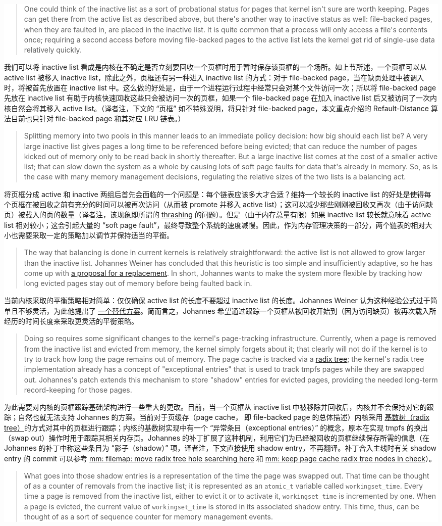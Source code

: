 > One could think of the inactive list as a sort of probational status for pages that kernel isn't sure are worth keeping. Pages can get there from the active list as described above, but there's another way to inactive status as well: file-backed pages, when they are faulted in, are placed in the inactive list. It is quite common that a process will only access a file's contents once; requiring a second access before moving file-backed pages to the active list lets the kernel get rid of single-use data relatively quickly.

我们可以将 inactive list 看成是内核在不确定是否立刻要回收一个页框时用于暂时保存该页框的一个场所。如上节所述，一个页框可以从 active list 被移入 inactive
list，除此之外，页框还有另一种进入 inactive
list 的方式：对于 file-backed page，当在缺页处理中被调入时，将被首先放置在 inactive list 中。这么做的好处是，由于一个进程运行过程中经常只会对某个文件访问一次；所以将 file-backed page 先放在 inactive list 有助于内核快速回收这些只会被访问一次的页框，如果一个 file-backed page 在加入 inactive list 后又被访问了一次内核自然会将其移入 active list。（译者注，下文的 “页框” 如不特殊说明，将只针对 file-backed page，本文重点介绍的 Refault-Distance 算法目前也只针对 file-backed page 和其对应 LRU 链表。）

> Splitting memory into two pools in this manner leads to an immediate policy decision: how big should each list be? A very large inactive list gives pages a long time to be referenced before being evicted; that can reduce the number of pages kicked out of memory only to be read back in shortly thereafter. But a large inactive list comes at the cost of a smaller active list; that can slow down the system as a whole by causing lots of soft page faults for data that's already in memory. So, as is the case with many memory management decisions, regulating the relative sizes of the two lists is a balancing act.

将页框分成 active 和 inactive 两组后首先会面临的一个问题是：每个链表应该多大才合适？维持一个较长的 inactive list 的好处是使得每个页框在被回收之前有充分的时间可以被再次访问（从而被 promote 并移入 active list）；这可以减少那些刚刚被回收又再次（由于访问缺页）被载入的页的数量（译者注，该现象即所谓的 [thrashing](https://en.wikipedia.org/wiki/Thrashing_(computer_science)) 的问题）。但是（由于内存总量有限）如果 inactive list 较长就意味着 active list 相对较小；这会引起大量的 “soft page fault”，最终导致整个系统的速度减慢。因此，作为内存管理决策的一部分，两个链表的相对大小也需要采取一定的策略加以调节并保持适当的平衡。

> The way that balancing is done in current kernels is relatively straightforward: the active list is not allowed to grow larger than the inactive list. Johannes Weiner has concluded that this heuristic is too simple and insufficiently adaptive, so he has come up with [a proposal for a replacement](https://lwn.net/Articles/495423/). In short, Johannes wants to make the system more flexible by tracking how long evicted pages stay out of memory before being faulted back in.

当前内核采取的平衡策略相对简单：仅仅确保 active list 的长度不要超过 inactive list 的长度。Johannes Weiner 认为这种经验公式过于简单且不够灵活，为此他提出了 [一个替代方案](https://lwn.net/Articles/495423/)。简而言之，Johannes 希望通过跟踪一个页框从被回收开始到（因为访问缺页）被再次载入所经历的时间长度来采取更灵活的平衡策略。

> Doing so requires some significant changes to the kernel's page-tracking infrastructure. Currently, when a page is removed from the inactive list and evicted from memory, the kernel simply forgets about it; that clearly will not do if the kernel is to try to track how long the page remains out of memory. The page cache is tracked via a [radix tree](https://lwn.net/Articles/175432/); the kernel's radix tree implementation already has a concept of "exceptional entries" that is used to track tmpfs pages while they are swapped out. Johannes's patch extends this mechanism to store "shadow" entries for evicted pages, providing the needed long-term record-keeping for those pages.

为此需要对内核的页框跟踪基础架构进行一些重大的更改。目前，当一个页框从 inactive list 中被移除并回收后，内核并不会保持对它的跟踪；自然也就无法支持 Johannes 的方案。当前对于页缓存（page cache， 即 file-backed page 的总体描述）内核采用 [基数树（radix tree）](https://lwn.net/Articles/175432/)的方式对其中的页框进行跟踪；内核的基数树实现中有一个 “异常条目（exceptional entries）” 的概念，原本在实现 tmpfs 的换出（swap out）操作时用于跟踪其相关内存页。Johannes 的补丁扩展了这种机制，利用它们为已经被回收的页框继续保存所需的信息（在 Johannes 的补丁中称这些条目为 “影子（shadow）” 项，译者注，下文直接使用 shadow entry，不再翻译。补丁合入主线时有关 shadow entry 的 commit 可以参考 [mm: filemap: move radix tree hole searching here][3] 和 [mm: keep page cache radix tree nodes in check][4]）。

> What goes into those shadow entries is a representation of the time the page was swapped out. That time can be thought of as a counter of removals from the inactive list; it is represented as an `atomic_t` variable called `workingset_time`. Every time a page is removed from the inactive list, either to evict it or to activate it, `workingset_time` is incremented by one. When a page is evicted, the current value of `workingset_time` is stored in its associated shadow entry. This time, thus, can be thought of as a sort of sequence counter for memory management events.


[1]: https://elixir.bootlin.com/linux/v3.15/source/mm/workingset.c#L19
[2]: https://en.wikipedia.org/wiki/Page_fault#Minor
[3]: https://git.kernel.org/pub/scm/linux/kernel/git/torvalds/linux.git/commit/?id=e7b563bb2a6f4d974208da46200784b9c5b5a47e
[4]: https://git.kernel.org/pub/scm/linux/kernel/git/torvalds/linux.git/commit/?id=449dd6984d0e47643c04c807f609dd56d48d5bcc
[5]: https://elixir.bootlin.com/linux/v3.15/source/include/linux/mmzone.h#L399
[6]: https://git.kernel.org/pub/scm/linux/kernel/git/torvalds/linux.git/commit/?id=a528910e12ec7ee203095eb1711468a66b9b60b0
[7]: https://kernelnewbies.org/Linux_3.15#Improved_working_set_size_detection